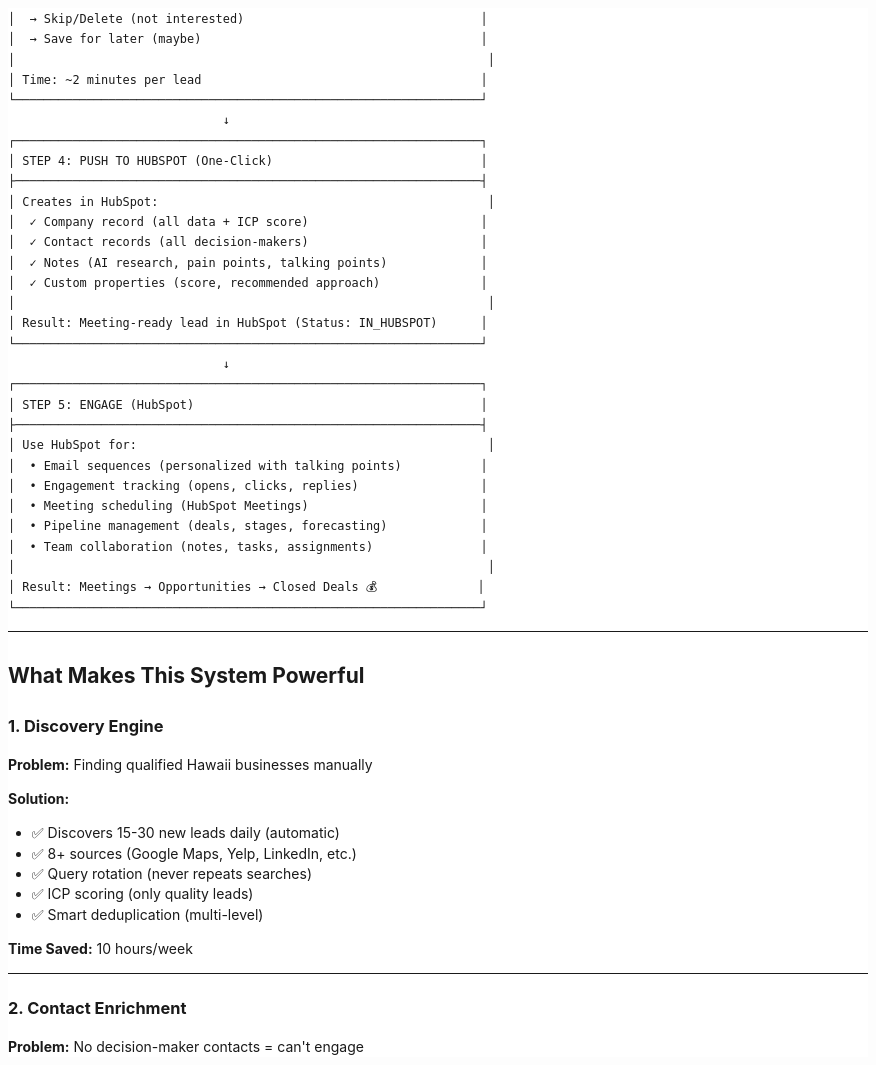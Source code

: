 ```
│  → Skip/Delete (not interested)                                 │
│  → Save for later (maybe)                                       │
│                                                                  │
│ Time: ~2 minutes per lead                                       │
└─────────────────────────────────────────────────────────────────┘
                              ↓
┌─────────────────────────────────────────────────────────────────┐
│ STEP 4: PUSH TO HUBSPOT (One-Click)                             │
├─────────────────────────────────────────────────────────────────┤
│ Creates in HubSpot:                                              │
│  ✓ Company record (all data + ICP score)                        │
│  ✓ Contact records (all decision-makers)                        │
│  ✓ Notes (AI research, pain points, talking points)             │
│  ✓ Custom properties (score, recommended approach)              │
│                                                                  │
│ Result: Meeting-ready lead in HubSpot (Status: IN_HUBSPOT)      │
└─────────────────────────────────────────────────────────────────┘
                              ↓
┌─────────────────────────────────────────────────────────────────┐
│ STEP 5: ENGAGE (HubSpot)                                        │
├─────────────────────────────────────────────────────────────────┤
│ Use HubSpot for:                                                 │
│  • Email sequences (personalized with talking points)           │
│  • Engagement tracking (opens, clicks, replies)                 │
│  • Meeting scheduling (HubSpot Meetings)                        │
│  • Pipeline management (deals, stages, forecasting)             │
│  • Team collaboration (notes, tasks, assignments)               │
│                                                                  │
│ Result: Meetings → Opportunities → Closed Deals 💰              │
└─────────────────────────────────────────────────────────────────┘
```

---

## What Makes This System Powerful

### 1. Discovery Engine
**Problem:** Finding qualified Hawaii businesses manually

**Solution:**
- ✅ Discovers 15-30 new leads daily (automatic)
- ✅ 8+ sources (Google Maps, Yelp, LinkedIn, etc.)
- ✅ Query rotation (never repeats searches)
- ✅ ICP scoring (only quality leads)
- ✅ Smart deduplication (multi-level)

**Time Saved:** 10 hours/week

---

### 2. Contact Enrichment
**Problem:** No decision-maker contacts = can't engage
